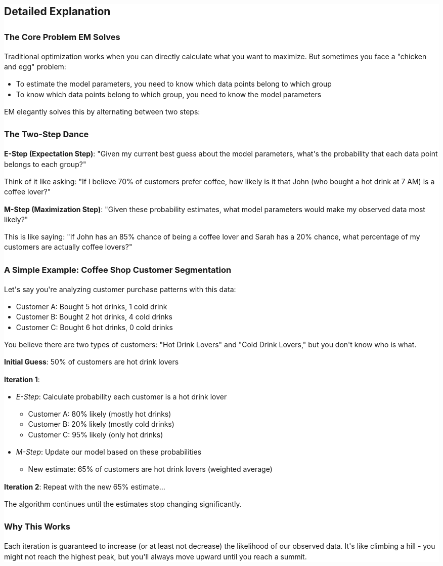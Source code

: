 ## Detailed Explanation

### The Core Problem EM Solves

Traditional optimization works when you can directly calculate what you want to maximize. But sometimes you face a "chicken and egg" problem:

- To estimate the model parameters, you need to know which data points belong to which group
- To know which data points belong to which group, you need to know the model parameters

EM elegantly solves this by alternating between two steps:

### The Two-Step Dance

**E-Step (Expectation Step)**: 
"Given my current best guess about the model parameters, what's the probability that each data point belongs to each group?"

Think of it like asking: "If I believe 70% of customers prefer coffee, how likely is it that John (who bought a hot drink at 7 AM) is a coffee lover?"

**M-Step (Maximization Step)**:
"Given these probability estimates, what model parameters would make my observed data most likely?"

This is like saying: "If John has an 85% chance of being a coffee lover and Sarah has a 20% chance, what percentage of my customers are actually coffee lovers?"

### A Simple Example: Coffee Shop Customer Segmentation

Let's say you're analyzing customer purchase patterns with this data:
- Customer A: Bought 5 hot drinks, 1 cold drink
- Customer B: Bought 2 hot drinks, 4 cold drinks  
- Customer C: Bought 6 hot drinks, 0 cold drinks

You believe there are two types of customers: "Hot Drink Lovers" and "Cold Drink Lovers," but you don't know who is what.

**Initial Guess**: 50% of customers are hot drink lovers

**Iteration 1**:
- *E-Step*: Calculate probability each customer is a hot drink lover
  - Customer A: 80% likely (mostly hot drinks)
  - Customer B: 20% likely (mostly cold drinks)
  - Customer C: 95% likely (only hot drinks)

- *M-Step*: Update our model based on these probabilities
  - New estimate: 65% of customers are hot drink lovers (weighted average)

**Iteration 2**: Repeat with the new 65% estimate...

The algorithm continues until the estimates stop changing significantly.

### Why This Works

Each iteration is guaranteed to increase (or at least not decrease) the likelihood of our observed data. It's like climbing a hill - you might not reach the highest peak, but you'll always move upward until you reach a summit.
